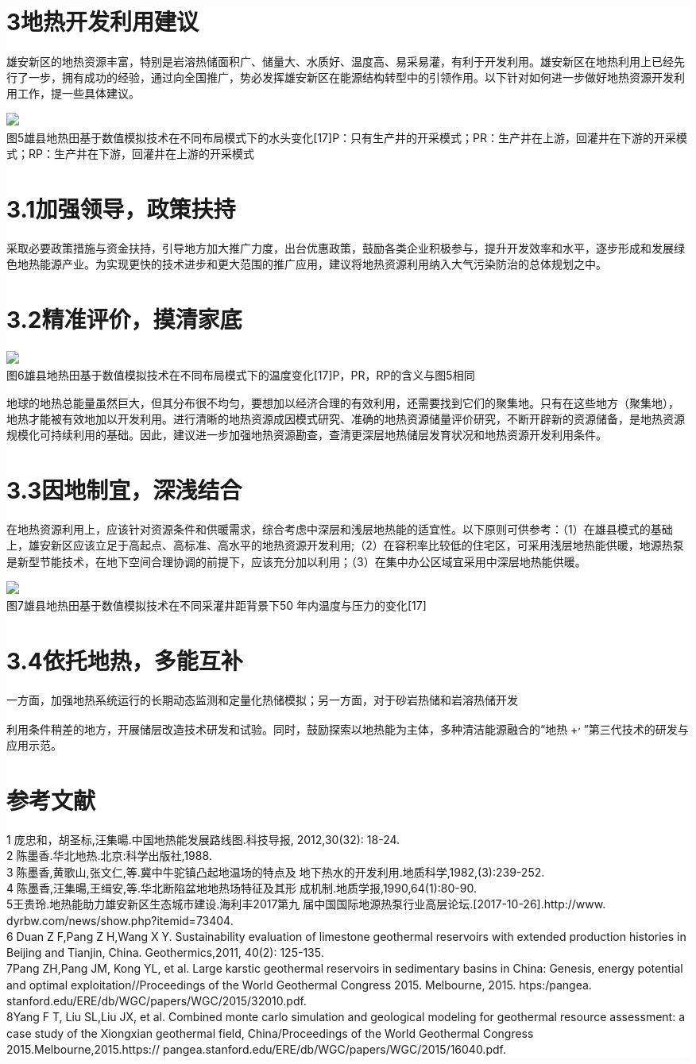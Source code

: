 # 3地热开发利用建议

雄安新区的地热资源丰富，特别是岩溶热储面积广、储量大、水质好、温度高、易采易灌，有利于开发利用。雄安新区在地热利用上已经先行了一步，拥有成功的经验，通过向全国推广，势必发挥雄安新区在能源结构转型中的引领作用。以下针对如何进一步做好地热资源开发利用工作，提一些具体建议。

![](images/89668c1e11f1b6844ce83ebc727a69b472def384794bc822d73abd95a41c8b4f.jpg)  
图5雄县地热田基于数值模拟技术在不同布局模式下的水头变化[17]P：只有生产井的开采模式；PR：生产井在上游，回灌井在下游的开采模式；RP：生产井在下游，回灌井在上游的开采模式

# 3.1加强领导，政策扶持

采取必要政策措施与资金扶持，引导地方加大推广力度，出台优惠政策，鼓励各类企业积极参与，提升开发效率和水平，逐步形成和发展绿色地热能源产业。为实现更快的技术进步和更大范围的推广应用，建议将地热资源利用纳入大气污染防治的总体规划之中。

# 3.2精准评价，摸清家底

![](images/4d0232e414d50f90a104c1f0172d47759976388193187d3fb3dcb37a2462a1b3.jpg)  
图6雄县地热田基于数值模拟技术在不同布局模式下的温度变化[17]P，PR，RP的含义与图5相同

地球的地热总能量虽然巨大，但其分布很不均匀，要想加以经济合理的有效利用，还需要找到它们的聚集地。只有在这些地方（聚集地），地热才能被有效地加以开发利用。进行清晰的地热资源成因模式研究、准确的地热资源储量评价研究，不断开辟新的资源储备，是地热资源规模化可持续利用的基础。因此，建议进一步加强地热资源勘查，查清更深层地热储层发育状况和地热资源开发利用条件。

# 3.3因地制宜，深浅结合

在地热资源利用上，应该针对资源条件和供暖需求，综合考虑中深层和浅层地热能的适宜性。以下原则可供参考：（1）在雄县模式的基础上，雄安新区应该立足于高起点、高标准、高水平的地热资源开发利用;（2）在容积率比较低的住宅区，可采用浅层地热能供暖，地源热泵是新型节能技术，在地下空间合理协调的前提下，应该充分加以利用；（3）在集中办公区域宜采用中深层地热能供暖。

![](images/b1e494696b0c9c5a4935a58039602b9b8a71e78bd3d5288e5f482ecd4ea38b23.jpg)  
图7雄县地热田基于数值模拟技术在不同采灌井距背景下50 年内温度与压力的变化[17]

# 3.4依托地热，多能互补

一方面，加强地热系统运行的长期动态监测和定量化热储模拟；另一方面，对于砂岩热储和岩溶热储开发

利用条件稍差的地方，开展储层改造技术研发和试验。同时，鼓励探索以地热能为主体，多种清洁能源融合的“地热 $+ ^ { , }$ ”第三代技术的研发与应用示范。

# 参考文献

1 庞忠和，胡圣标,汪集暘.中国地热能发展路线图.科技导报, 2012,30(32): 18-24.   
2 陈墨香.华北地热.北京:科学出版社,1988.   
3 陈墨香,黄歌山,张文仁,等.冀中牛驼镇凸起地温场的特点及 地下热水的开发利用.地质科学,1982,(3):239-252.   
4 陈墨香,汪集暘,王缉安,等.华北断陷盆地地热场特征及其形 成机制.地质学报,1990,64(1):80-90.   
5王贵玲.地热能助力雄安新区生态城市建设.海利丰2017第九 届中国国际地源热泵行业高层论坛.[2017-10-26].http://www. dyrbw.com/news/show.php?itemid=73404.   
6 Duan Z F,Pang Z H,Wang X Y. Sustainability evaluation of limestone geothermal reservoirs with extended production histories in Beijing and Tianjin, China. Geothermics,2011, 40(2): 125-135.   
7Pang ZH,Pang JM, Kong YL, et al. Large karstic geothermal reservoirs in sedimentary basins in China: Genesis, energy potential and optimal exploitation//Proceedings of the World Geothermal Congress 2015. Melbourne, 2015. htps:/pangea. stanford.edu/ERE/db/WGC/papers/WGC/2015/32010.pdf.   
8Yang F T, Liu SL,Liu JX, et al. Combined monte carlo simulation and geological modeling for geothermal resource assessment: a case study of the Xiongxian geothermal field, China/Proceedings of the World Geothermal Congress 2015.Melbourne,2015.https:// pangea.stanford.edu/ERE/db/WGC/papers/WGC/2015/16040.pdf.
